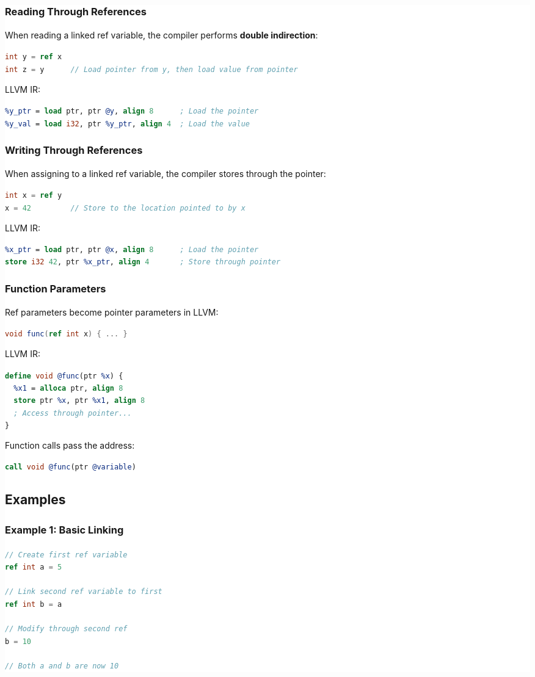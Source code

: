 ### Reading Through References

When reading a linked ref variable, the compiler performs **double indirection**:

```cs
int y = ref x
int z = y      // Load pointer from y, then load value from pointer
```

LLVM IR:
```llvm
%y_ptr = load ptr, ptr @y, align 8      ; Load the pointer
%y_val = load i32, ptr %y_ptr, align 4  ; Load the value
```

### Writing Through References

When assigning to a linked ref variable, the compiler stores through the pointer:

```cs
int x = ref y
x = 42         // Store to the location pointed to by x
```

LLVM IR:
```llvm
%x_ptr = load ptr, ptr @x, align 8      ; Load the pointer
store i32 42, ptr %x_ptr, align 4       ; Store through pointer
```

### Function Parameters

Ref parameters become pointer parameters in LLVM:

```cs
void func(ref int x) { ... }
```

LLVM IR:
```llvm
define void @func(ptr %x) {
  %x1 = alloca ptr, align 8
  store ptr %x, ptr %x1, align 8
  ; Access through pointer...
}
```

Function calls pass the address:
```llvm
call void @func(ptr @variable)
```

## Examples

### Example 1: Basic Linking

```cs
// Create first ref variable
ref int a = 5

// Link second ref variable to first
ref int b = a

// Modify through second ref
b = 10

// Both a and b are now 10
```

